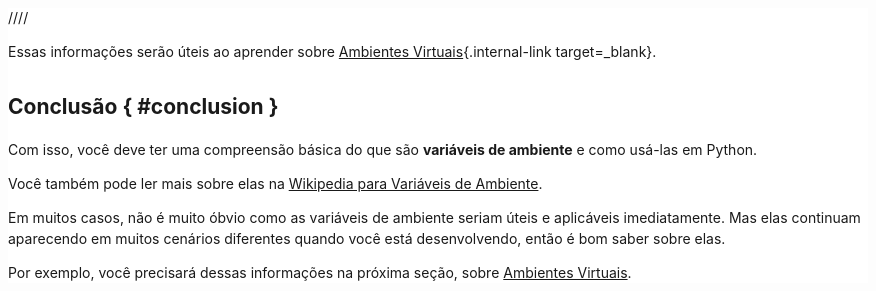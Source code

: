 </div>

////

Essas informações serão úteis ao aprender sobre [Ambientes Virtuais](virtual-environments.md){.internal-link target=_blank}.

## Conclusão { #conclusion }

Com isso, você deve ter uma compreensão básica do que são **variáveis ​​de ambiente** e como usá-las em Python.

Você também pode ler mais sobre elas na <a href="https://en.wikipedia.org/wiki/Environment_variable" class="external-link" target="_blank">Wikipedia para Variáveis ​​de Ambiente</a>.

Em muitos casos, não é muito óbvio como as variáveis ​​de ambiente seriam úteis e aplicáveis ​​imediatamente. Mas elas continuam aparecendo em muitos cenários diferentes quando você está desenvolvendo, então é bom saber sobre elas.

Por exemplo, você precisará dessas informações na próxima seção, sobre [Ambientes Virtuais](virtual-environments.md).
